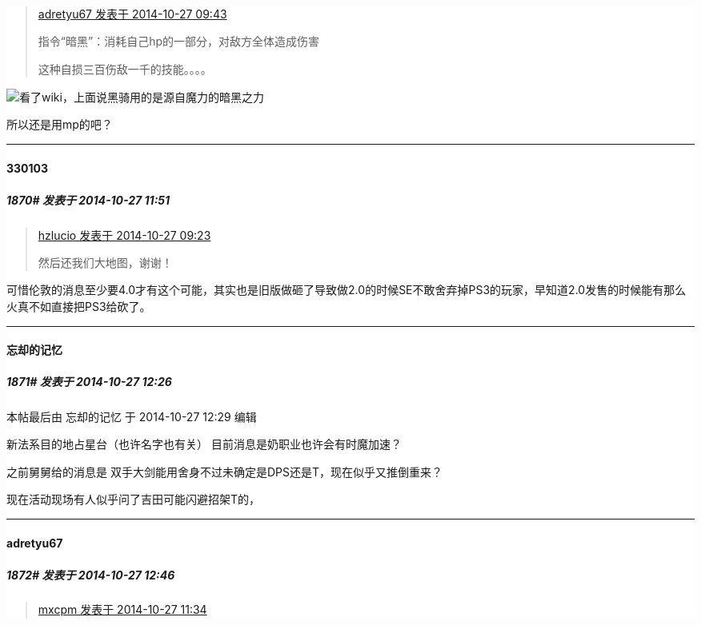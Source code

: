 <blockquote><a href="httphttps://bbs.saraba1st.com/2b/forum.php?mod=redirect&amp;goto=findpost&amp;pid=27041315&amp;ptid=1052775" target="_blank">adretyu67 发表于 2014-10-27 09:43</a>

指令“暗黑”：消耗自己hp的一部分，对敌方全体造成伤害


这种自损三百伤敌一千的技能。。。。</blockquote>
<img src="https://static.saraba1st.com/image/smiley/face/79.gif" referrerpolicy="no-referrer">看了wiki，上面说黑骑用的是源自魔力的暗黑之力

所以还是用mp的吧？







*****

####  330103  
##### 1870#       发表于 2014-10-27 11:51



<blockquote><a href="httphttps://bbs.saraba1st.com/2b/forum.php?mod=redirect&amp;goto=findpost&amp;pid=27041114&amp;ptid=1052775" target="_blank">hzlucio 发表于 2014-10-27 09:23</a>

然后还我们大地图，谢谢！</blockquote>
可惜伦敦的消息至少要4.0才有这个可能，其实也是旧版做砸了导致做2.0的时候SE不敢舍弃掉PS3的玩家，早知道2.0发售的时候能有那么火真不如直接把PS3给砍了。







*****

####  忘却的记忆  
##### 1871#       发表于 2014-10-27 12:26



 本帖最后由 忘却的记忆 于 2014-10-27 12:29 编辑 

新法系目的地占星台（也许名字也有关） 目前消息是奶职业也许会有时魔加速？


之前舅舅给的消息是 双手大剑能用舍身不过未确定是DPS还是T，现在似乎又推倒重来？

现在活动现场有人似乎问了吉田可能闪避招架T的，







*****

####  adretyu67  
##### 1872#       发表于 2014-10-27 12:46



<blockquote><a href="httphttps://bbs.saraba1st.com/2b/forum.php?mod=redirect&amp;goto=findpost&amp;pid=27042368&amp;ptid=1052775" target="_blank">mxcpm 发表于 2014-10-27 11:34</a>
